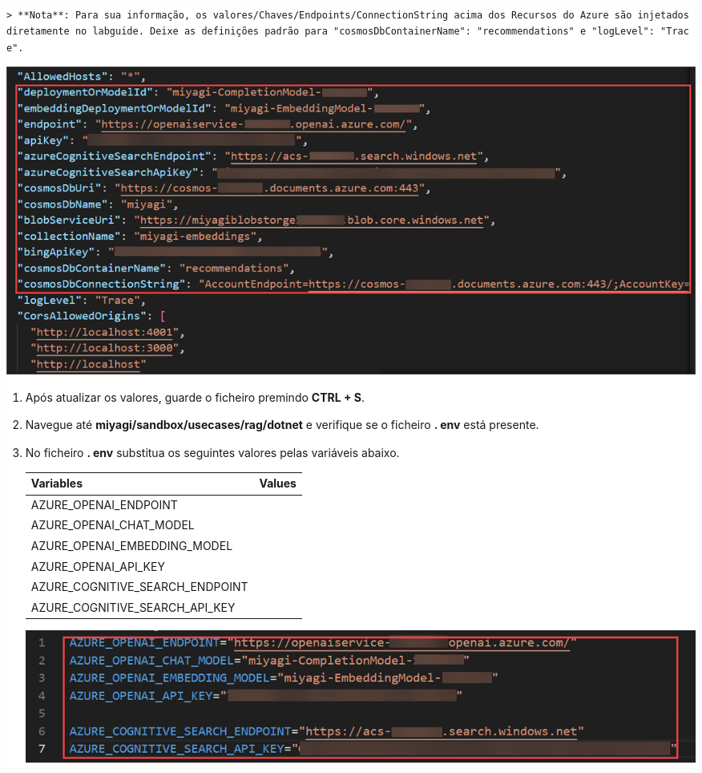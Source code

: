 
    > **Nota**: Para sua informação, os valores/Chaves/Endpoints/ConnectionString acima dos Recursos do Azure são injetados diretamente no labguide. Deixe as definições padrão para "cosmosDbContainerName": "recommendations" e "logLevel": "Trace".

   ![](../Media/miyagi-image(17)1.png)

1. Após atualizar os valores, guarde o ficheiro premindo **CTRL + S**.

1. Navegue até **miyagi/sandbox/usecases/rag/dotnet** e verifique se o ficheiro **. env** está presente.

1. No ficheiro **. env** substitua os seguintes valores pelas variáveis ​​abaixo.

   | **Variables**                          | **Values**                                            |
   | ---------------------------------------| ------------------------------------------------------|
   | AZURE_OPENAI_ENDPOINT                  | **<inject key="OpenAIEndpoint" enableCopy="true"/>**  |
   | AZURE_OPENAI_CHAT_MODEL                | **<inject key="CompletionModel" enableCopy="true"/>** |
   | AZURE_OPENAI_EMBEDDING_MODEL           | **<inject key="EmbeddingModel" enableCopy="true"/>**  |
   | AZURE_OPENAI_API_KEY                   | **<inject key="OpenAIKey" enableCopy="true"/>**       |
   | AZURE_COGNITIVE_SEARCH_ENDPOINT        | **<inject key="SearchServiceuri" enableCopy="true"/>**|
   |AZURE_COGNITIVE_SEARCH_API_KEY          | **<inject key="SearchAPIkey" enableCopy="true"/>**    |
   

   ![](../Media/miyagi-image(18).png)
